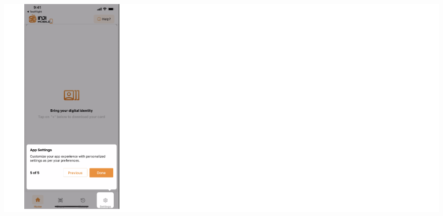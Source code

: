  

<figure><img src="../../.gitbook/assets/First Launch of the App_Step14.png" alt="" width="188"><figcaption></figcaption></figure>
